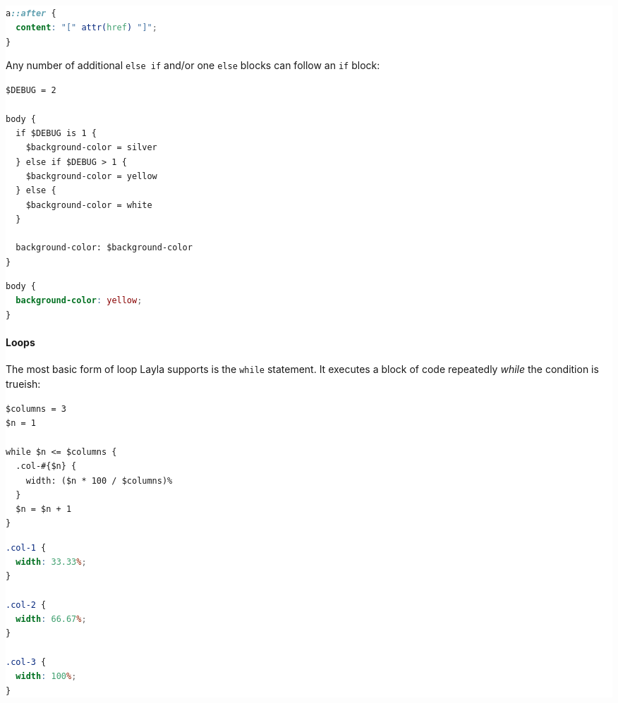 ~~~ css
a::after {
  content: "[" attr(href) "]";
}
~~~

Any number of additional `else if` and/or one `else` blocks can follow an `if` block:

~~~ lay
$DEBUG = 2

body {
  if $DEBUG is 1 {
    $background-color = silver
  } else if $DEBUG > 1 {
    $background-color = yellow
  } else {
    $background-color = white
  }

  background-color: $background-color
}
~~~

~~~ css
body {
  background-color: yellow;
}
~~~


<a name="loops"></a>
#### Loops

The most basic form of loop Layla supports is the `while` statement. It executes a block of code repeatedly *while* the condition is trueish:

~~~ lay
$columns = 3
$n = 1

while $n <= $columns {
  .col-#{$n} {
    width: ($n * 100 / $columns)%
  }
  $n = $n + 1
}
~~~

~~~ css
.col-1 {
  width: 33.33%;
}

.col-2 {
  width: 66.67%;
}

.col-3 {
  width: 100%;
}
~~~
